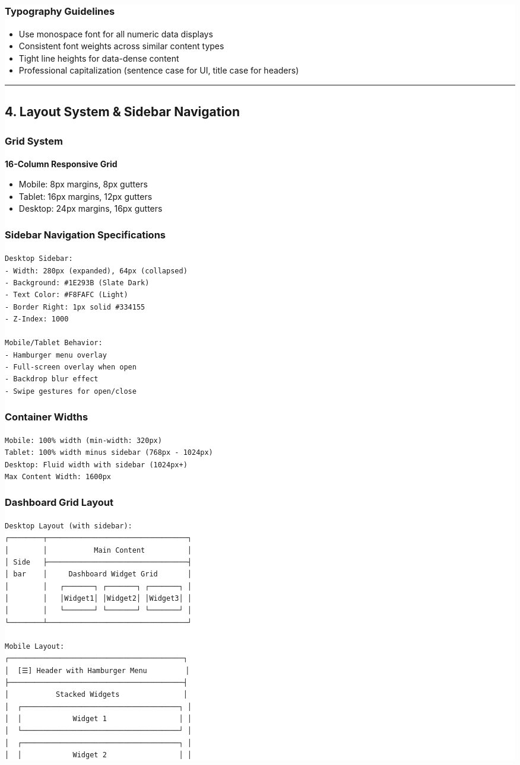 ### Typography Guidelines
- Use monospace font for all numeric data displays
- Consistent font weights across similar content types
- Tight line heights for data-dense content
- Professional capitalization (sentence case for UI, title case for headers)

---

## 4. Layout System & Sidebar Navigation

### Grid System
**16-Column Responsive Grid**
- Mobile: 8px margins, 8px gutters
- Tablet: 16px margins, 12px gutters  
- Desktop: 24px margins, 16px gutters

### Sidebar Navigation Specifications
```
Desktop Sidebar:
- Width: 280px (expanded), 64px (collapsed)
- Background: #1E293B (Slate Dark)
- Text Color: #F8FAFC (Light)
- Border Right: 1px solid #334155
- Z-Index: 1000

Mobile/Tablet Behavior:
- Hamburger menu overlay
- Full-screen overlay when open
- Backdrop blur effect
- Swipe gestures for open/close
```

### Container Widths
```
Mobile: 100% width (min-width: 320px)
Tablet: 100% width minus sidebar (768px - 1024px)
Desktop: Fluid width with sidebar (1024px+)
Max Content Width: 1600px
```

### Dashboard Grid Layout
```
Desktop Layout (with sidebar):
┌────────┬─────────────────────────────────┐
│        │           Main Content          │
│ Side   ├─────────────────────────────────┤
│ bar    │     Dashboard Widget Grid       │
│        │   ┌───────┐ ┌───────┐ ┌───────┐ │
│        │   │Widget1│ │Widget2│ │Widget3│ │
│        │   └───────┘ └───────┘ └───────┘ │
└────────┴─────────────────────────────────┘

Mobile Layout:
┌─────────────────────────────────────────┐
│  [☰] Header with Hamburger Menu         │
├─────────────────────────────────────────┤
│           Stacked Widgets               │
│  ┌─────────────────────────────────────┐ │
│  │            Widget 1                 │ │
│  └─────────────────────────────────────┘ │
│  ┌─────────────────────────────────────┐ │
│  │            Widget 2                 │ │
```